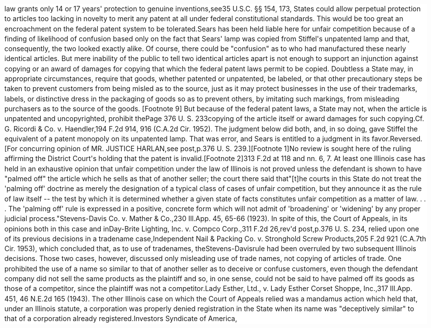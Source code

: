 law grants only 14 or 17 years' protection to genuine inventions,see35 U.S.C. §§ 154, 173, States could allow perpetual
protection to articles too lacking in novelty to merit any patent
at all under federal constitutional standards. This would be too
great an encroachment on the federal patent system to be
tolerated.Sears has been held liable here for unfair competition because
of a finding of likelihood of confusion based only on the fact that
Sears' lamp was copied from Stiffel's unpatented lamp and that,
consequently, the two looked exactly alike. Of course, there could
be "confusion" as to who had manufactured these nearly identical
articles. But mere inability of the public to tell two identical
articles apart is not enough to support an injunction against
copying or an award of damages for copying that which the federal
patent laws permit to be copied. Doubtless a State may, in
appropriate circumstances, require that goods, whether patented or
unpatented, be labeled, or that other precautionary steps be taken
to prevent customers from being misled as to the source, just as it
may protect businesses in the use of their trademarks, labels, or
distinctive dress in the packaging of goods so as to prevent
others, by imitating such markings, from misleading purchasers as
to the source of the goods. [Footnote 9] But because of the federal patent laws, a
State may not, when the article is unpatented and uncopyrighted,
prohibit thePage 376 U. S. 233copying of the article itself or award damages for such copying.Cf. G. Ricordi & Co. v. Haendler,194 F.2d 914, 916
(C.A.2d Cir. 1952). The judgment below did both, and, in so doing,
gave Stiffel the equivalent of a patent monopoly on its unpatented
lamp. That was error, and Sears is entitled to a judgment in its
favor.Reversed.[For concurring opinion of MR. JUSTICE HARLAN,see
post,p.376 U. S.
239.][Footnote 1]No review is sought here of the ruling affirming the District
Court's holding that the patent is invalid.[Footnote 2]313 F.2d at 118 and nn. 6, 7. At least one Illinois case has
held in an exhaustive opinion that unfair competition under the law
of Illinois is not proved unless the defendant is shown to have
"palmed off" the article which he sells as that of another seller;
the court there said that"[t]he courts in this State do not treat the 'palming off'
doctrine as merely the designation of a typical class of cases of
unfair competition, but they announce it as the rule of law itself
-- the test by which it is determined whether a given state of
facts constitutes unfair competition as a matter of law. . . . The
'palming off' rule is expressed in a positive, concrete form which
will not admit of 'broadening' or 'widening' by any proper judicial
process."Stevens-Davis Co. v. Mather & Co.,230 Ill.App. 45,
65-66 (1923). In spite of this, the Court of Appeals, in its
opinions both in this case and inDay-Brite Lighting, Inc. v.
Compco Corp.,311 F.2d 26,rev'd post,p.376 U. S. 234,
relied upon one of its previous decisions in a tradename case,Independent Nail & Packing Co. v. Stronghold Screw
Products,205 F.2d 921 (C.A.7th Cir. 1953), which concluded
that, as to use of tradenames, theStevens-Davisrule had
been overruled by two subsequent Illinois decisions. Those two
cases, however, discussed only misleading use of trade names, not
copying of articles of trade. One prohibited the use of a name so
similar to that of another seller as to deceive or confuse
customers, even though the defendant company did not sell the same
products as the plaintiff and so, in one sense, could not be said
to have palmed off its goods as those of a competitor, since the
plaintiff was not a competitor.Lady Esther, Ltd., v. Lady
Esther Corset Shoppe, Inc.,317 Ill.App. 451, 46 N.E.2d 165
(1943). The other Illinois case on which the Court of Appeals
relied was a mandamus action which held that, under an Illinois
statute, a corporation was properly denied registration in the
State when its name was "deceptively similar" to that of a
corporation already registered.Investors Syndicate of America,